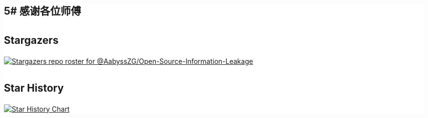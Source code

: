 ## 5# 感谢各位师傅

## Stargazers

[![Stargazers repo roster for @AabyssZG/Open-Source-Information-Leakage](http://reporoster.com/stars/AabyssZG/Open-Source-Information-Leakage)](https://github.com/AabyssZG/Open-Source-Information-Leakage/stargazers)

## Star History

[![Star History Chart](https://api.star-history.com/svg?repos=AabyssZG/Open-Source-Information-Leakage&type=Date)](https://star-history.com/#AabyssZG/Open-Source-Information-Leakage&Date)
